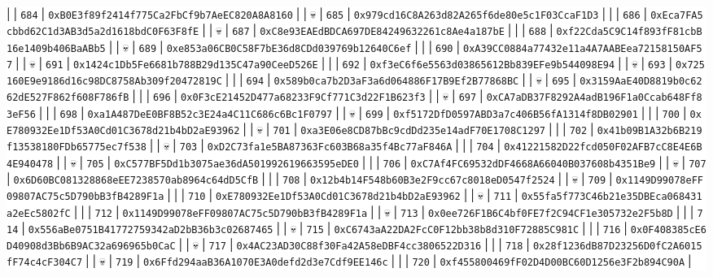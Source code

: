 |  | `684` | `0xB0E3f89f2414f775Ca2FbCf9b7AeEC820A8A8160` |
| 💀 | `685` | `0x979cd16C8A263d82A265f6de80e5c1F03CcaF1D3` |
|  | `686` | `0xEca7FA5cbbd62C1d3AB3d5a2d1618bdC0F63F8fE` |
| 💀 | `687` | `0xC8e93EAEdBDCA697DE84249632261c8Ae4a187bE` |
|  | `688` | `0xf22Cda5C9C14f893fF81cbB16e1409b406BaABb5` |
| 💀 | `689` | `0xe853a06CB0C58F7bE36d8CDd039769b12640C6ef` |
|  | `690` | `0xA39CC0884a77432e11a4A7AABEea72158150AF57` |
| 💀 | `691` | `0x1424c1Db5Fe6681b788B29d135C47a90CeeD526E` |
|  | `692` | `0xf3eC6f6e5563d03865612Bb839EFe9b544098E94` |
| 💀 | `693` | `0x725160E9e9186d16c98DC8758Ab309f20472819C` |
|  | `694` | `0x589b0ca7b2D3aF3a6d064886F17B9Ef2B77868BC` |
| 💀 | `695` | `0x3159AaE40D8819b0c6262dE527F862f608F786fB` |
|  | `696` | `0x0F3cE21452D477a68233F9Cf771C3d22F1B623f3` |
| 💀 | `697` | `0xCA7aDB37F8292A4adB196F1a0Ccab648Ff83eF56` |
|  | `698` | `0xa1A487DeE0BF8B52c3E24a4C11C686c6Bc1F0797` |
| 💀 | `699` | `0xf5172DfD0597ABD3a7c406B56fA1314f8DB02901` |
|  | `700` | `0xE780932Ee1Df53A0Cd01C3678d21b4bD2aE93962` |
| 💀 | `701` | `0xa3E06e8CD87bBc9cdDd235e14adF70E1708C1297` |
|  | `702` | `0x41b09B1A32b6B219f13538180FDb65775ec7f538` |
| 💀 | `703` | `0xD2C73fa1e5BA87363Fc603B68a35f4Bc77aF846A` |
|  | `704` | `0x41221582D22fcd050F02AFB7cC8E4E6B4E940478` |
| 💀 | `705` | `0xC577BF5Dd1b3075ae36dA501992619663595eDE0` |
|  | `706` | `0xC7Af4FC69532dDF4668A66040B037608b4351Be9` |
| 💀 | `707` | `0x6D60BC081328868eEE7238570ab8964c64dD5CfB` |
|  | `708` | `0x12b4b14F548b60B3e2F9cc67c8018eD0547f2524` |
| 💀 | `709` | `0x1149D99078eFF09807AC75c5D790bB3fB4289F1a` |
|  | `710` | `0xE780932Ee1Df53A0Cd01C3678d21b4bD2aE93962` |
| 💀 | `711` | `0x55fa5f773C46b21e35DBEca068431a2eEc5802fC` |
|  | `712` | `0x1149D99078eFF09807AC75c5D790bB3fB4289F1a` |
| 💀 | `713` | `0x0ee726F1B6C4bf0FE7f2C94CF1e305732e2F5b8D` |
|  | `714` | `0x556aBe0751B41772759342aD2bB36b3c02687465` |
| 💀 | `715` | `0xC6743aA22DA2FcC0F12bb38b8d310F72885C981C` |
|  | `716` | `0x0F408385cE6D40908d3Bb6B9AC32a696965b0CaC` |
| 💀 | `717` | `0x4AC23AD30C88f30Fa42A58eDBF4cc3806522D316` |
|  | `718` | `0x28f1236dB87D23256D0fC2A6015fF74c4cF304C7` |
| 💀 | `719` | `0x6Ffd294aaB36A1070E3A0defd2d3e7Cdf9EE146c` |
|  | `720` | `0xf455800469fF02D4D00BC60D1256e3F2b894C90A` |